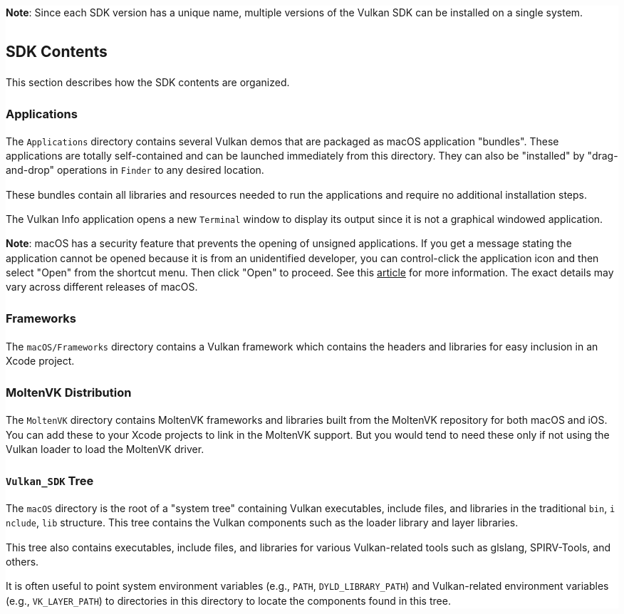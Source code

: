 **Note**: Since each SDK version has a unique name, multiple versions of the Vulkan SDK can be installed on a single system.

## SDK Contents

This section describes how the SDK contents are organized.

### Applications

The `Applications` directory contains several Vulkan demos that are packaged as
macOS application "bundles".
These applications are totally self-contained and can be launched immediately
from this directory.
They can also be "installed" by "drag-and-drop" operations in `Finder` to any
desired location.

These bundles contain all libraries and resources needed to run the applications and
require no additional installation steps.

The Vulkan Info application opens a new `Terminal` window to display its output
since it is not a graphical windowed application.

**Note**: macOS has a security feature that prevents the opening of unsigned applications.
If you get a message stating the application cannot be opened because it is from
an unidentified developer, you can control-click the application icon and then
select "Open" from the shortcut menu.
Then click "Open" to proceed.
See this [article](https://support.apple.com/kb/PH25088) for more information.
The exact details may vary across different releases of macOS.

### Frameworks

The `macOS/Frameworks` directory contains a Vulkan framework which contains the headers
and libraries for easy inclusion in an Xcode project.

### MoltenVK Distribution

The `MoltenVK` directory contains MoltenVK frameworks and libraries built from the
MoltenVK repository for both macOS and iOS.
You can add these to your Xcode projects to link in the MoltenVK support.
But you would tend to need these only if not using the Vulkan loader to load
the MoltenVK driver.

### `Vulkan_SDK` Tree

The `macOS` directory is the root of a "system tree" containing Vulkan executables,
include files, and libraries in the traditional `bin`, `include`, `lib` structure.
This tree contains the Vulkan components such as the loader library and layer libraries.

This tree also contains executables, include files, and libraries for various
Vulkan-related tools such as glslang, SPIRV-Tools, and others.

It is often useful to point system environment variables
(e.g., `PATH`, `DYLD_LIBRARY_PATH`)
and Vulkan-related environment variables (e.g., `VK_LAYER_PATH`) to directories
in this directory to locate the components found in this tree.
